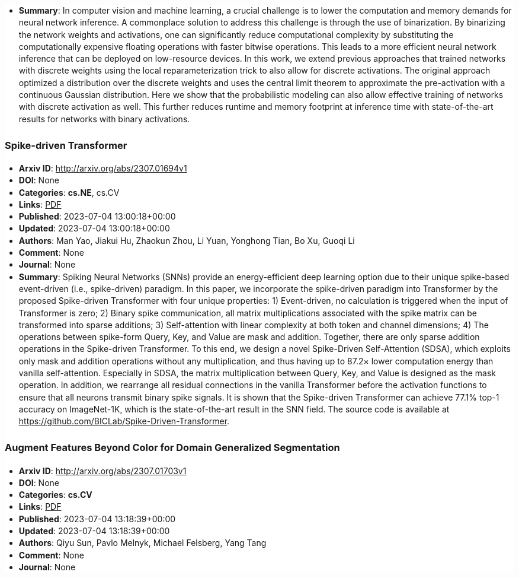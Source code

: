 - **Summary**: In computer vision and machine learning, a crucial challenge is to lower the computation and memory demands for neural network inference. A commonplace solution to address this challenge is through the use of binarization. By binarizing the network weights and activations, one can significantly reduce computational complexity by substituting the computationally expensive floating operations with faster bitwise operations. This leads to a more efficient neural network inference that can be deployed on low-resource devices. In this work, we extend previous approaches that trained networks with discrete weights using the local reparameterization trick to also allow for discrete activations. The original approach optimized a distribution over the discrete weights and uses the central limit theorem to approximate the pre-activation with a continuous Gaussian distribution. Here we show that the probabilistic modeling can also allow effective training of networks with discrete activation as well. This further reduces runtime and memory footprint at inference time with state-of-the-art results for networks with binary activations.



### Spike-driven Transformer
- **Arxiv ID**: http://arxiv.org/abs/2307.01694v1
- **DOI**: None
- **Categories**: **cs.NE**, cs.CV
- **Links**: [PDF](http://arxiv.org/pdf/2307.01694v1)
- **Published**: 2023-07-04 13:00:18+00:00
- **Updated**: 2023-07-04 13:00:18+00:00
- **Authors**: Man Yao, Jiakui Hu, Zhaokun Zhou, Li Yuan, Yonghong Tian, Bo Xu, Guoqi Li
- **Comment**: None
- **Journal**: None
- **Summary**: Spiking Neural Networks (SNNs) provide an energy-efficient deep learning option due to their unique spike-based event-driven (i.e., spike-driven) paradigm. In this paper, we incorporate the spike-driven paradigm into Transformer by the proposed Spike-driven Transformer with four unique properties: 1) Event-driven, no calculation is triggered when the input of Transformer is zero; 2) Binary spike communication, all matrix multiplications associated with the spike matrix can be transformed into sparse additions; 3) Self-attention with linear complexity at both token and channel dimensions; 4) The operations between spike-form Query, Key, and Value are mask and addition. Together, there are only sparse addition operations in the Spike-driven Transformer. To this end, we design a novel Spike-Driven Self-Attention (SDSA), which exploits only mask and addition operations without any multiplication, and thus having up to $87.2\times$ lower computation energy than vanilla self-attention. Especially in SDSA, the matrix multiplication between Query, Key, and Value is designed as the mask operation. In addition, we rearrange all residual connections in the vanilla Transformer before the activation functions to ensure that all neurons transmit binary spike signals. It is shown that the Spike-driven Transformer can achieve 77.1\% top-1 accuracy on ImageNet-1K, which is the state-of-the-art result in the SNN field. The source code is available at https://github.com/BICLab/Spike-Driven-Transformer.



### Augment Features Beyond Color for Domain Generalized Segmentation
- **Arxiv ID**: http://arxiv.org/abs/2307.01703v1
- **DOI**: None
- **Categories**: **cs.CV**
- **Links**: [PDF](http://arxiv.org/pdf/2307.01703v1)
- **Published**: 2023-07-04 13:18:39+00:00
- **Updated**: 2023-07-04 13:18:39+00:00
- **Authors**: Qiyu Sun, Pavlo Melnyk, Michael Felsberg, Yang Tang
- **Comment**: None
- **Journal**: None